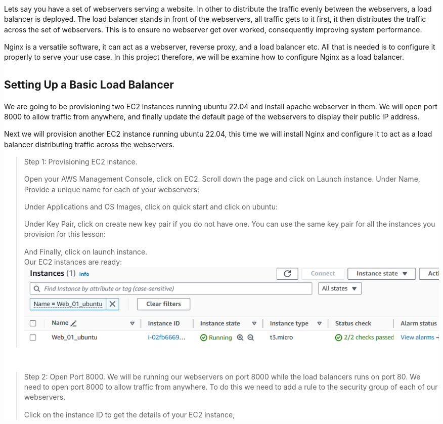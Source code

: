 Lets say you have a set of webservers serving a website. In other to distribute the traffic evenly between the
webservers, a load balancer is deployed. The load balancer stands in front of the webservers, all traffic gets to it first, it
then distributes the traffic across the set of webservers. This is to ensure no webserver get over worked, consequently
improving system performance.

Nginx is a versatile software, it can act as a webserver, reverse proxy, and a load balancer etc. All that is needed is to
configure it properly to serve your use case.
In this project therefore, we will be examine how to configure Nginx as a load balancer.


## Setting Up a Basic Load Balancer

We are going to be provisioning two EC2 instances running ubuntu 22.04 and install apache webserver in them. We will
open port 8000 to allow traffic from anywhere, and finally update the default page of the webservers to display their public
IP address.

Next we will provision another EC2 instance running ubuntu 22.04, this time we will install Nginx and configure it to act as
a load balancer distributing traffic across the webservers.


> Step 1: Provisioning EC2 instance.
>
> Open your AWS Management Console, click on EC2. Scroll down the page and click on Launch instance. Under Name, Provide a unique name for each of your webservers:
>
> Under Applications and OS Images, click on quick start and click on ubuntu:
>
> Under Key Pair, click on create new key pair if you do not have one. You can use the same key pair for all the
instances you provision for this lesson:
> 
> And Finally, click on launch instance. <br>
> Our EC2 instances are ready: <br>
![alt text](<Images/2. EC2 instance launch.png>)
<br> 

> Step 2: Open Port 8000. We will be running our webservers on port 8000 while the load balancers runs on port 80. We
need to open port 8000 to allow traffic from anywhere. To do this we need to add a rule to the security group of each of
our webservers.
>
> Click on the instance ID to get the details of your EC2 instance, <br>